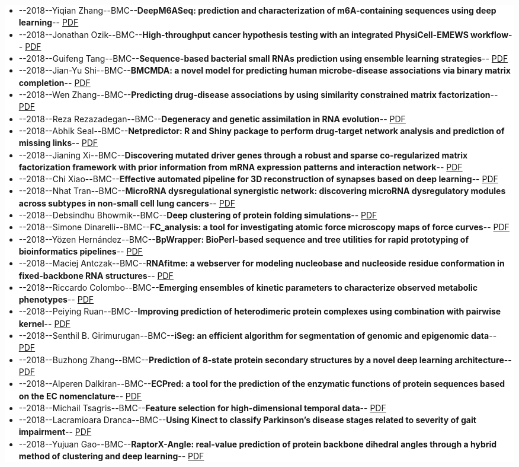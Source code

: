 - --2018--Yiqian Zhang--BMC--**DeepM6ASeq: prediction and characterization of m6A-containing sequences using deep learning**-- [PDF](https://bmcbioinformatics.biomedcentral.com/track/pdf/10.1186/s12859-018-2516-4)
- --2018--Jonathan Ozik--BMC--**High-throughput cancer hypothesis testing with an integrated PhysiCell-EMEWS workflow**-- [PDF](https://bmcbioinformatics.biomedcentral.com/track/pdf/10.1186/s12859-018-2510-x)
- --2018--Guifeng Tang--BMC--**Sequence-based bacterial small RNAs prediction using ensemble learning strategies**-- [PDF](https://bmcbioinformatics.biomedcentral.com/track/pdf/10.1186/s12859-018-2535-1)
- --2018--Jian-Yu Shi--BMC--**BMCMDA: a novel model for predicting human microbe-disease associations via binary matrix completion**-- [PDF](https://bmcbioinformatics.biomedcentral.com/track/pdf/10.1186/s12859-018-2274-3)
- --2018--Wen Zhang--BMC--**Predicting drug-disease associations by using similarity constrained matrix factorization**-- [PDF](https://bmcbioinformatics.biomedcentral.com/track/pdf/10.1186/s12859-018-2220-4)
- --2018--Reza Rezazadegan--BMC--**Degeneracy and genetic assimilation in RNA evolution**-- [PDF](https://bmcbioinformatics.biomedcentral.com/track/pdf/10.1186/s12859-018-2497-3)
- --2018--Abhik Seal--BMC--**Netpredictor: R and Shiny package to perform drug-target network analysis and prediction of missing links**-- [PDF](https://bmcbioinformatics.biomedcentral.com/track/pdf/10.1186/s12859-018-2254-7)
- --2018--Jianing Xi--BMC--**Discovering mutated driver genes through a robust and sparse co-regularized matrix factorization framework with prior information from mRNA expression patterns and interaction network**-- [PDF](https://bmcbioinformatics.biomedcentral.com/track/pdf/10.1186/s12859-018-2218-y)
- --2018--Chi Xiao--BMC--**Effective automated pipeline for 3D reconstruction of synapses based on deep learning**-- [PDF](https://bmcbioinformatics.biomedcentral.com/track/pdf/10.1186/s12859-018-2232-0)
- --2018--Nhat Tran--BMC--**MicroRNA dysregulational synergistic network: discovering microRNA dysregulatory modules across subtypes in non-small cell lung cancers**-- [PDF](https://bmcbioinformatics.biomedcentral.com/track/pdf/10.1186/s12859-018-2536-0)
- --2018--Debsindhu Bhowmik--BMC--**Deep clustering of protein folding simulations**-- [PDF](https://bmcbioinformatics.biomedcentral.com/track/pdf/10.1186/s12859-018-2507-5)
- --2018--Simone Dinarelli--BMC--**FC_analysis: a tool for investigating atomic force microscopy maps of force curves**-- [PDF](https://bmcbioinformatics.biomedcentral.com/track/pdf/10.1186/s12859-018-2265-4)
- --2018--Yözen Hernández--BMC--**BpWrapper: BioPerl-based sequence and tree utilities for rapid prototyping of bioinformatics pipelines**-- [PDF](https://bmcbioinformatics.biomedcentral.com/track/pdf/10.1186/s12859-018-2074-9)
- --2018--Maciej Antczak--BMC--**RNAfitme: a webserver for modeling nucleobase and nucleoside residue conformation in fixed-backbone RNA structures**-- [PDF](https://bmcbioinformatics.biomedcentral.com/track/pdf/10.1186/s12859-018-2317-9)
- --2018--Riccardo Colombo--BMC--**Emerging ensembles of kinetic parameters to characterize observed metabolic phenotypes**-- [PDF](https://bmcbioinformatics.biomedcentral.com/track/pdf/10.1186/s12859-018-2181-7)
- --2018--Peiying Ruan--BMC--**Improving prediction of heterodimeric protein complexes using combination with pairwise kernel**-- [PDF](https://bmcbioinformatics.biomedcentral.com/track/pdf/10.1186/s12859-018-2017-5)
- --2018--Senthil B. Girimurugan--BMC--**iSeg: an efficient algorithm for segmentation of genomic and epigenomic data**-- [PDF](https://bmcbioinformatics.biomedcentral.com/track/pdf/10.1186/s12859-018-2140-3)
- --2018--Buzhong Zhang--BMC--**Prediction of 8-state protein secondary structures by a novel deep learning architecture**-- [PDF](https://bmcbioinformatics.biomedcentral.com/track/pdf/10.1186/s12859-018-2280-5)
- --2018--Alperen Dalkiran--BMC--**ECPred: a tool for the prediction of the enzymatic functions of protein sequences based on the EC nomenclature**-- [PDF](https://bmcbioinformatics.biomedcentral.com/track/pdf/10.1186/s12859-018-2368-y)
- --2018--Michail Tsagris--BMC--**Feature selection for high-dimensional temporal data**-- [PDF](https://bmcbioinformatics.biomedcentral.com/track/pdf/10.1186/s12859-018-2023-7)
- --2018--Lacramioara Dranca--BMC--**Using Kinect to classify Parkinson’s disease stages related to severity of gait impairment**-- [PDF](https://bmcbioinformatics.biomedcentral.com/track/pdf/10.1186/s12859-018-2488-4)
- --2018--Yujuan Gao--BMC--**RaptorX-Angle: real-value prediction of protein backbone dihedral angles through a hybrid method of clustering and deep learning**-- [PDF](https://bmcbioinformatics.biomedcentral.com/track/pdf/10.1186/s12859-018-2065-x)